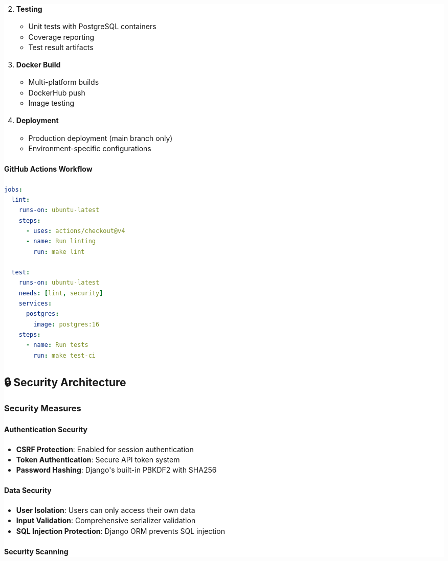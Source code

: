 2. **Testing**
   - Unit tests with PostgreSQL containers
   - Coverage reporting
   - Test result artifacts

3. **Docker Build**
   - Multi-platform builds
   - DockerHub push
   - Image testing

4. **Deployment**
   - Production deployment (main branch only)
   - Environment-specific configurations

#### GitHub Actions Workflow

```yaml
jobs:
  lint:
    runs-on: ubuntu-latest
    steps:
      - uses: actions/checkout@v4
      - name: Run linting
        run: make lint
  
  test:
    runs-on: ubuntu-latest
    needs: [lint, security]
    services:
      postgres:
        image: postgres:16
    steps:
      - name: Run tests
        run: make test-ci
```

## 🔒 Security Architecture

### Security Measures

#### Authentication Security

- **CSRF Protection**: Enabled for session authentication
- **Token Authentication**: Secure API token system
- **Password Hashing**: Django's built-in PBKDF2 with SHA256

#### Data Security

- **User Isolation**: Users can only access their own data
- **Input Validation**: Comprehensive serializer validation
- **SQL Injection Protection**: Django ORM prevents SQL injection

#### Security Scanning
